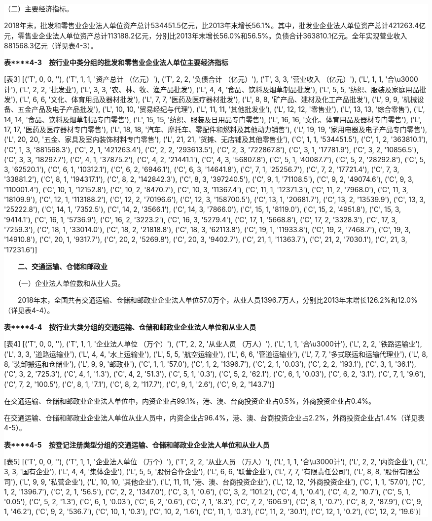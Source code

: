 （二）主要经济指标。

2018年末，批发和零售业企业法人单位资产总计534451.5亿元，比2013年末增长56.1%。其中，批发业企业法人单位资产总计421263.4亿元，零售业企业法人单位资产总计113188.2亿元，分别比2013年末增长56.0%和56.5%。负债合计363810.1亿元。全年实现营业收入881568.3亿元（详见表4-3）。

**表****4-3**　**按行业中类分组的批发和零售业企业法人单位主要经济指标**

[表3]
[('T', 0, 0, ''), ('T', 1, 1, '资产总计 （亿元）'), ('T', 2, 2, '负债合计 （亿元）'), ('T', 3, 3, '营业收入 （亿元）'), ('L', 1, 1, '合\u3000计'), ('L', 2, 2, '批发业'), ('L', 3, 3, '农、林、牧、渔产品批发'), ('L', 4, 4, '食品、饮料及烟草制品批发'), ('L', 5, 5, '纺织、服装及家庭用品批发'), ('L', 6, 6, '文化、体育用品及器材批发'), ('L', 7, 7, '医药及医疗器材批发'), ('L', 8, 8, '矿产品、建材及化工产品批发'), ('L', 9, 9, '机械设备、五金产品及电子产品批发'), ('L', 10, 10, '贸易经纪与代理'), ('L', 11, 11, '其他批发业'), ('L', 12, 12, '零售业'), ('L', 13, 13, '综合零售'), ('L', 14, 14, '食品、饮料及烟草制品专门零售'), ('L', 15, 15, '纺织、服装及日用品专门零售'), ('L', 16, 16, '文化、体育用品及器材专门零售'), ('L', 17, 17, '医药及医疗器材专门零售'), ('L', 18, 18, '汽车、摩托车、零配件和燃料及其他动力销售'), ('L', 19, 19, '家用电器及电子产品专门零售'), ('L', 20, 20, '五金、家具及室内装饰材料专门零售'), ('L', 21, 21, '货摊、无店铺及其他零售业'), ('C', 1, 1, '534451.5'), ('C', 1, 2, '363810.1'), ('C', 1, 3, '881568.3'), ('C', 2, 1, '421263.4'), ('C', 2, 2, '293613.5'), ('C', 2, 3, '722867.8'), ('C', 3, 1, '17781.9'), ('C', 3, 2, '10856.5'), ('C', 3, 3, '18297.7'), ('C', 4, 1, '37875.2'), ('C', 4, 2, '21441.1'), ('C', 4, 3, '56807.8'), ('C', 5, 1, '40087.7'), ('C', 5, 2, '28292.8'), ('C', 5, 3, '62520.1'), ('C', 6, 1, '10312.1'), ('C', 6, 2, '6946.1'), ('C', 6, 3, '14641.8'), ('C', 7, 1, '25256.7'), ('C', 7, 2, '17721.4'), ('C', 7, 3, '33881.2'), ('C', 8, 1, '194317.1'), ('C', 8, 2, '142842.3'), ('C', 8, 3, '397240.5'), ('C', 9, 1, '71108.5'), ('C', 9, 2, '49074.6'), ('C', 9, 3, '110001.4'), ('C', 10, 1, '12152.8'), ('C', 10, 2, '8470.7'), ('C', 10, 3, '11367.4'), ('C', 11, 1, '12371.3'), ('C', 11, 2, '7968.0'), ('C', 11, 3, '18109.9'), ('C', 12, 1, '113188.2'), ('C', 12, 2, '70196.6'), ('C', 12, 3, '158700.5'), ('C', 13, 1, '20681.7'), ('C', 13, 2, '13539.9'), ('C', 13, 3, '25222.8'), ('C', 14, 1, '7352.5'), ('C', 14, 2, '3566.1'), ('C', 14, 3, '7866.0'), ('C', 15, 1, '8119.0'), ('C', 15, 2, '4951.8'), ('C', 15, 3, '9414.1'), ('C', 16, 1, '5736.9'), ('C', 16, 2, '3223.2'), ('C', 16, 3, '5279.4'), ('C', 17, 1, '5668.8'), ('C', 17, 2, '3328.3'), ('C', 17, 3, '7259.3'), ('C', 18, 1, '33014.0'), ('C', 18, 2, '21818.8'), ('C', 18, 3, '62113.8'), ('C', 19, 1, '11933.8'), ('C', 19, 2, '7468.7'), ('C', 19, 3, '14910.8'), ('C', 20, 1, '9317.7'), ('C', 20, 2, '5269.8'), ('C', 20, 3, '9402.7'), ('C', 21, 1, '11363.7'), ('C', 21, 2, '7030.1'), ('C', 21, 3, '17231.6')]

　　**二、交通运输、仓储和邮政业**

　　（一）企业法人单位数和从业人员。

　　2018年末，全国共有交通运输、仓储和邮政业企业法人单位57.0万个，从业人员1396.7万人，分别比2013年末增长126.2%和12.0%（详见表4-4）。

**表****4-4**　**按行业大类分组的交通运输、仓储和邮政业企业法人单位和从业人员**

[表4]
[('T', 0, 0, ''), ('T', 1, 1, '企业法人单位 （万个）'), ('T', 2, 2, '从业人员 （万人）'), ('L', 1, 1, '合\u3000计'), ('L', 2, 2, '铁路运输业'), ('L', 3, 3, '道路运输业'), ('L', 4, 4, '水上运输业'), ('L', 5, 5, '航空运输业'), ('L', 6, 6, '管道运输业'), ('L', 7, 7, '多式联运和运输代理业'), ('L', 8, 8, '装卸搬运和仓储业'), ('L', 9, 9, '邮政业'), ('C', 1, 1, '57.0'), ('C', 1, 2, '1396.7'), ('C', 2, 1, '0.03'), ('C', 2, 2, '193.1'), ('C', 3, 1, '36.1'), ('C', 3, 2, '725.3'), ('C', 4, 1, '1.3'), ('C', 4, 2, '51.3'), ('C', 5, 1, '0.3'), ('C', 5, 2, '62.1'), ('C', 6, 1, '0.03'), ('C', 6, 2, '3.1'), ('C', 7, 1, '9.6'), ('C', 7, 2, '100.5'), ('C', 8, 1, '7.1'), ('C', 8, 2, '117.7'), ('C', 9, 1, '2.6'), ('C', 9, 2, '143.7')]

在交通运输、仓储和邮政业企业法人单位中，内资企业占99.1%，港、澳、台商投资企业占0.5%，外商投资企业占0.4%。

在交通运输、仓储和邮政业企业法人单位从业人员中，内资企业占96.4%，港、澳、台商投资企业占2.2%，外商投资企业占1.4%（详见表4-5）。

**表****4-5**　**按登记注册类型分组的交通运输、仓储和邮政业企业法人单位和从业人员**

[表5]
[('T', 0, 0, ''), ('T', 1, 1, '企业法人单位 （万个）'), ('T', 2, 2, '从业人员 （万人）'), ('L', 1, 1, '合\u3000计'), ('L', 2, 2, '内资企业'), ('L', 3, 3, '国有企业'), ('L', 4, 4, '集体企业'), ('L', 5, 5, '股份合作企业'), ('L', 6, 6, '联营企业'), ('L', 7, 7, '有限责任公司'), ('L', 8, 8, '股份有限公司'), ('L', 9, 9, '私营企业'), ('L', 10, 10, '其他企业'), ('L', 11, 11, '港、澳、台商投资企业'), ('L', 12, 12, '外商投资企业'), ('C', 1, 1, '57.0'), ('C', 1, 2, '1396.7'), ('C', 2, 1, '56.5'), ('C', 2, 2, '1347.0'), ('C', 3, 1, '0.6'), ('C', 3, 2, '101.2'), ('C', 4, 1, '0.4'), ('C', 4, 2, '10.7'), ('C', 5, 1, '0.05'), ('C', 5, 2, '1.3'), ('C', 6, 1, '0.03'), ('C', 6, 2, '0.6'), ('C', 7, 1, '8.3'), ('C', 7, 2, '606.9'), ('C', 8, 1, '0.7'), ('C', 8, 2, '87.9'), ('C', 9, 1, '46.2'), ('C', 9, 2, '536.7'), ('C', 10, 1, '0.3'), ('C', 10, 2, '1.6'), ('C', 11, 1, '0.3'), ('C', 11, 2, '30.1'), ('C', 12, 1, '0.2'), ('C', 12, 2, '19.6')]
